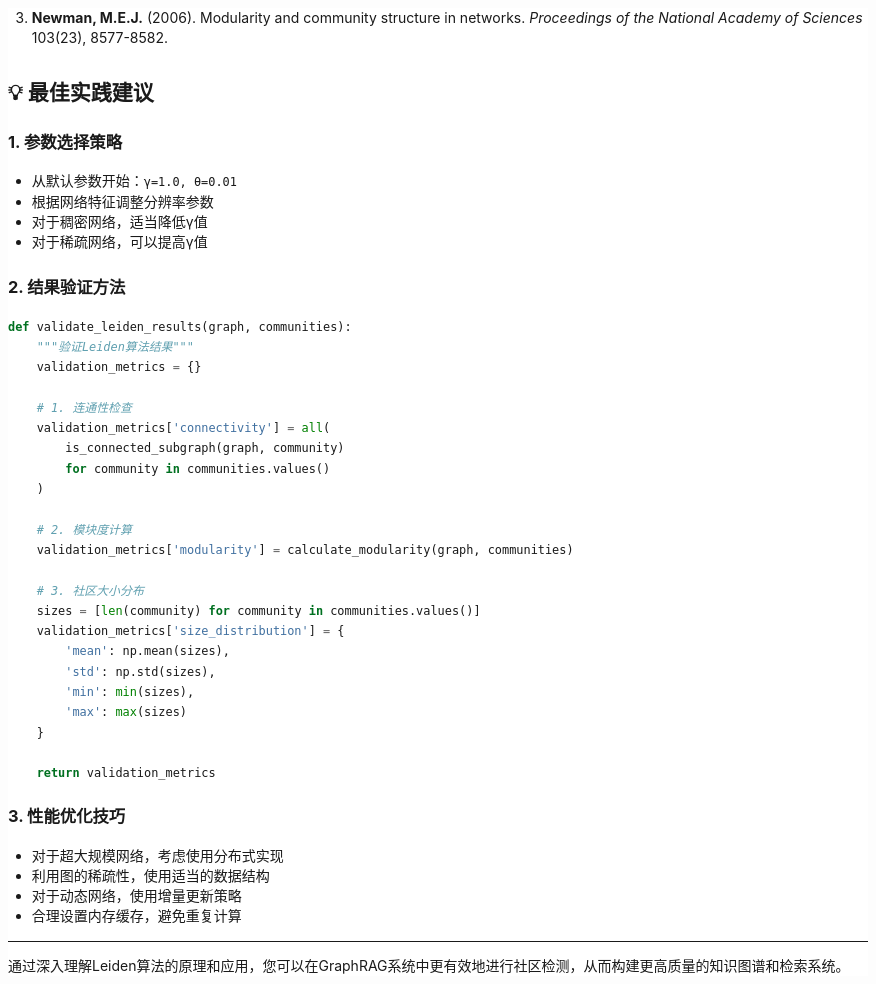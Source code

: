 3. **Newman, M.E.J.** (2006). Modularity and community structure in networks. *Proceedings of the National Academy of Sciences* 103(23), 8577-8582.

## 💡 最佳实践建议

### 1. 参数选择策略
- 从默认参数开始：`γ=1.0, θ=0.01`
- 根据网络特征调整分辨率参数
- 对于稠密网络，适当降低γ值
- 对于稀疏网络，可以提高γ值

### 2. 结果验证方法
```python
def validate_leiden_results(graph, communities):
    """验证Leiden算法结果"""
    validation_metrics = {}
    
    # 1. 连通性检查
    validation_metrics['connectivity'] = all(
        is_connected_subgraph(graph, community) 
        for community in communities.values()
    )
    
    # 2. 模块度计算
    validation_metrics['modularity'] = calculate_modularity(graph, communities)
    
    # 3. 社区大小分布
    sizes = [len(community) for community in communities.values()]
    validation_metrics['size_distribution'] = {
        'mean': np.mean(sizes),
        'std': np.std(sizes),
        'min': min(sizes),
        'max': max(sizes)
    }
    
    return validation_metrics
```

### 3. 性能优化技巧
- 对于超大规模网络，考虑使用分布式实现
- 利用图的稀疏性，使用适当的数据结构
- 对于动态网络，使用增量更新策略
- 合理设置内存缓存，避免重复计算

---

通过深入理解Leiden算法的原理和应用，您可以在GraphRAG系统中更有效地进行社区检测，从而构建更高质量的知识图谱和检索系统。